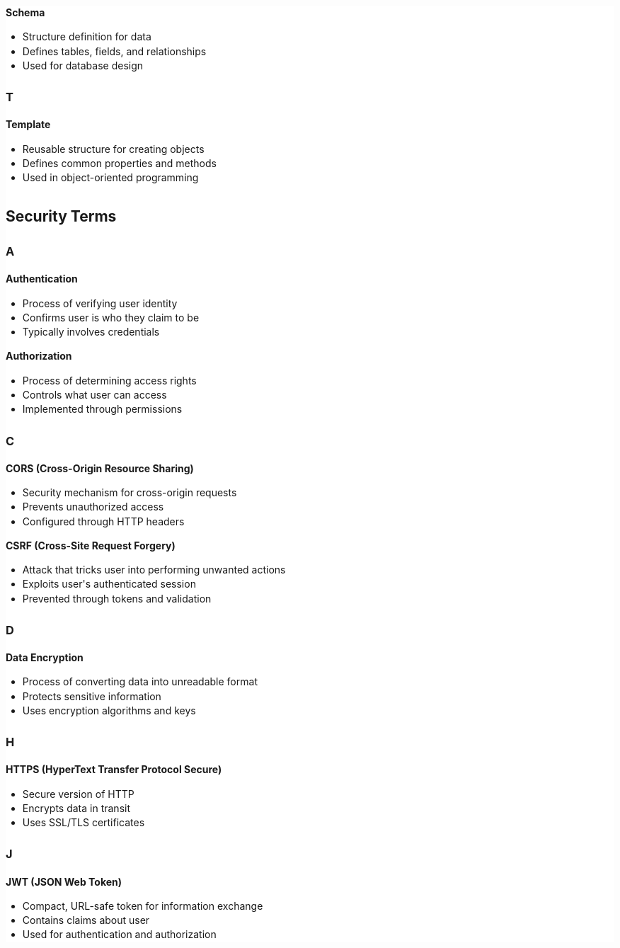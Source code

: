 **Schema**
- Structure definition for data
- Defines tables, fields, and relationships
- Used for database design

### T
**Template**
- Reusable structure for creating objects
- Defines common properties and methods
- Used in object-oriented programming

## Security Terms

### A
**Authentication**
- Process of verifying user identity
- Confirms user is who they claim to be
- Typically involves credentials

**Authorization**
- Process of determining access rights
- Controls what user can access
- Implemented through permissions

### C
**CORS (Cross-Origin Resource Sharing)**
- Security mechanism for cross-origin requests
- Prevents unauthorized access
- Configured through HTTP headers

**CSRF (Cross-Site Request Forgery)**
- Attack that tricks user into performing unwanted actions
- Exploits user's authenticated session
- Prevented through tokens and validation

### D
**Data Encryption**
- Process of converting data into unreadable format
- Protects sensitive information
- Uses encryption algorithms and keys

### H
**HTTPS (HyperText Transfer Protocol Secure)**
- Secure version of HTTP
- Encrypts data in transit
- Uses SSL/TLS certificates

### J
**JWT (JSON Web Token)**
- Compact, URL-safe token for information exchange
- Contains claims about user
- Used for authentication and authorization
